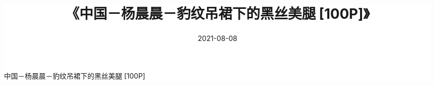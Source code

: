 ﻿---
layout: post
title:  《中国－杨晨晨－豹纹吊裙下的黑丝美腿 [100P]》
date:   2021-08-08
img: http://img.660000.xyz/Sharelink/性感/2021/中国－杨晨晨－豹纹吊裙下的黑丝美腿 [100P]/000.jpg
categories: [美女, 清纯, 唯美]
---

中国－杨晨晨－豹纹吊裙下的黑丝美腿 [100P]

